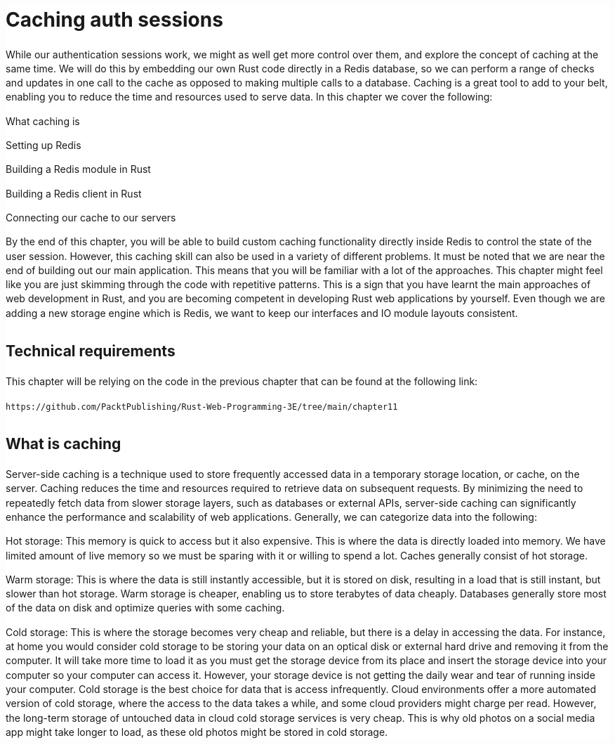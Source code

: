 # Caching auth sessions

While our authentication sessions work, we might as well get more control over them, and explore the concept of caching at the same time. We will do this by embedding our own Rust code directly in a Redis database, so we can perform a range of checks and updates in one call to the cache as opposed to making multiple calls to a database. Caching is a great tool to add to your belt, enabling you to reduce the time and resources used to serve data. In this chapter we cover the following:

What caching is

Setting up Redis

Building a Redis module in Rust

Building a Redis client in Rust

Connecting our cache to our servers

By the end of this chapter, you will be able to build custom caching functionality directly inside Redis to control the state of the user session. However, this caching skill can also be used in a variety of different problems. It must be noted that we are near the end of building out our main application. This means that you will be familiar with a lot of the approaches. This chapter might feel like you are just skimming through the code with repetitive patterns. This is a sign that you have learnt the main approaches of web development in Rust, and you are becoming competent in developing Rust web applications by yourself. Even though we are adding a new storage engine which is Redis, we want to keep our interfaces and IO module layouts consistent.

## Technical requirements

This chapter will be relying on the code in the previous chapter that can be found at the following link:

`https://github.com/PacktPublishing/Rust-Web-Programming-3E/tree/main/chapter11`

## What is caching

Server-side caching is a technique used to store frequently accessed data in a temporary storage location, or cache, on the server. Caching reduces the time and resources required to retrieve data on subsequent requests. By minimizing the need to repeatedly fetch data from slower storage layers, such as databases or external APIs, server-side caching can significantly enhance the performance and scalability of web applications. Generally, we can categorize data into the following:

Hot storage: This memory is quick to access but it also expensive. This is where the data is directly loaded into memory. We have limited amount of live memory so we must be sparing with it or willing to spend a lot. Caches generally consist of hot storage.

Warm storage: This is where the data is still instantly accessible, but it is stored on disk, resulting in a load that is still instant, but slower than hot storage. Warm storage is cheaper, enabling us to store terabytes of data cheaply. Databases generally store most of the data on disk and optimize queries with some caching.

Cold storage: This is where the storage becomes very cheap and reliable, but there is a delay in accessing the data. For instance, at home you would consider cold storage to be storing your data on an optical disk or external hard drive and removing it from the computer. It will take more time to load it as you must get the storage device from its place and insert the storage device into your computer so your computer can access it. However, your storage device is not getting the daily wear and tear of running inside your computer. Cold storage is the best choice for data that is access infrequently. Cloud environments offer a more automated version of cold storage, where the access to the data takes a while, and some cloud providers might charge per read. However, the long-term storage of untouched data in cloud cold storage services is very cheap. This is why old photos on a social media app might take longer to load, as these old photos might be stored in cold storage.
